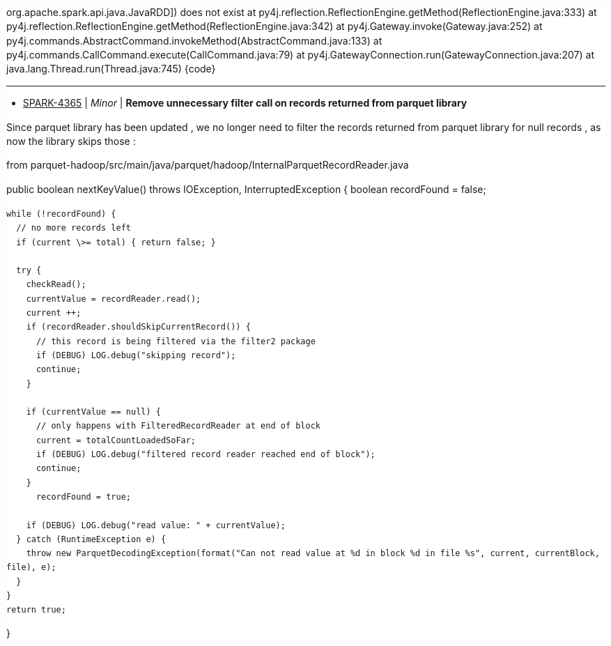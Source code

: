 org.apache.spark.api.java.JavaRDD]) does not exist
        at py4j.reflection.ReflectionEngine.getMethod(ReflectionEngine.java:333)
        at py4j.reflection.ReflectionEngine.getMethod(ReflectionEngine.java:342)
        at py4j.Gateway.invoke(Gateway.java:252)
        at py4j.commands.AbstractCommand.invokeMethod(AbstractCommand.java:133)
        at py4j.commands.CallCommand.execute(CallCommand.java:79)
        at py4j.GatewayConnection.run(GatewayConnection.java:207)
        at java.lang.Thread.run(Thread.java:745)
{code}


---

* [SPARK-4365](https://issues.apache.org/jira/browse/SPARK-4365) | *Minor* | **Remove unnecessary filter call on records returned from parquet library**

Since parquet library has been updated , we no longer need to filter the records returned from parquet library for null records , as now the library skips those :

from parquet-hadoop/src/main/java/parquet/hadoop/InternalParquetRecordReader.java


  public boolean nextKeyValue() throws IOException, InterruptedException {
    boolean recordFound = false;

    while (!recordFound) {
      // no more records left
      if (current \>= total) { return false; }

      try {
        checkRead();
        currentValue = recordReader.read();
        current ++; 
        if (recordReader.shouldSkipCurrentRecord()) {
          // this record is being filtered via the filter2 package
          if (DEBUG) LOG.debug("skipping record");
          continue;
        }   

        if (currentValue == null) {
          // only happens with FilteredRecordReader at end of block
          current = totalCountLoadedSoFar;
          if (DEBUG) LOG.debug("filtered record reader reached end of block");
          continue;
        }   
          recordFound = true;

        if (DEBUG) LOG.debug("read value: " + currentValue);
      } catch (RuntimeException e) {
        throw new ParquetDecodingException(format("Can not read value at %d in block %d in file %s", current, currentBlock, file), e); 
      }   
    }   
    return true;
  }
